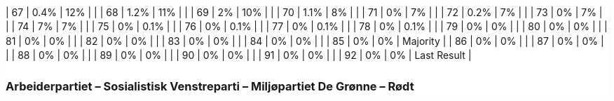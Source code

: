 | 67 | 0.4% | 12% |  |
| 68 | 1.2% | 11% |  |
| 69 | 2% | 10% |  |
| 70 | 1.1% | 8% |  |
| 71 | 0% | 7% |  |
| 72 | 0.2% | 7% |  |
| 73 | 0% | 7% |  |
| 74 | 7% | 7% |  |
| 75 | 0% | 0.1% |  |
| 76 | 0% | 0.1% |  |
| 77 | 0% | 0.1% |  |
| 78 | 0% | 0.1% |  |
| 79 | 0% | 0% |  |
| 80 | 0% | 0% |  |
| 81 | 0% | 0% |  |
| 82 | 0% | 0% |  |
| 83 | 0% | 0% |  |
| 84 | 0% | 0% |  |
| 85 | 0% | 0% | Majority |
| 86 | 0% | 0% |  |
| 87 | 0% | 0% |  |
| 88 | 0% | 0% |  |
| 89 | 0% | 0% |  |
| 90 | 0% | 0% |  |
| 91 | 0% | 0% |  |
| 92 | 0% | 0% | Last Result |

### Arbeiderpartiet – Sosialistisk Venstreparti – Miljøpartiet De Grønne – Rødt

